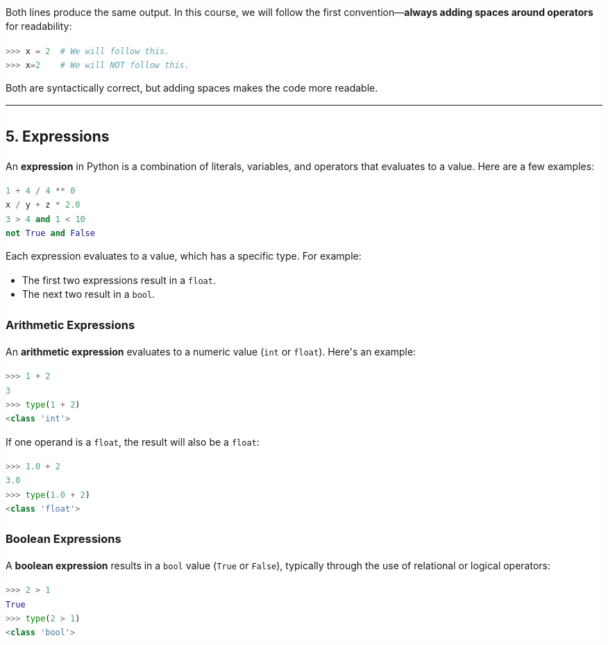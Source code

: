 Both lines produce the same output. In this course, we will follow the first convention—**always adding spaces around operators** for readability:

```python
>>> x = 2  # We will follow this.
>>> x=2    # We will NOT follow this.
```

Both are syntactically correct, but adding spaces makes the code more readable.

---

## 5. Expressions

An **expression** in Python is a combination of literals, variables, and operators that evaluates to a value. Here are a few examples:

```python
1 + 4 / 4 ** 0
x / y + z * 2.0
3 > 4 and 1 < 10
not True and False
```

Each expression evaluates to a value, which has a specific type. For example:

- The first two expressions result in a `float`.
- The next two result in a `bool`.

### Arithmetic Expressions

An **arithmetic expression** evaluates to a numeric value (`int` or `float`). Here's an example:

```python
>>> 1 + 2
3
>>> type(1 + 2)
<class 'int'>
```

If one operand is a `float`, the result will also be a `float`:

```python
>>> 1.0 + 2
3.0
>>> type(1.0 + 2)
<class 'float'>
```

### Boolean Expressions

A **boolean expression** results in a `bool` value (`True` or `False`), typically through the use of relational or logical operators:

```python
>>> 2 > 1
True
>>> type(2 > 1)
<class 'bool'>
```
